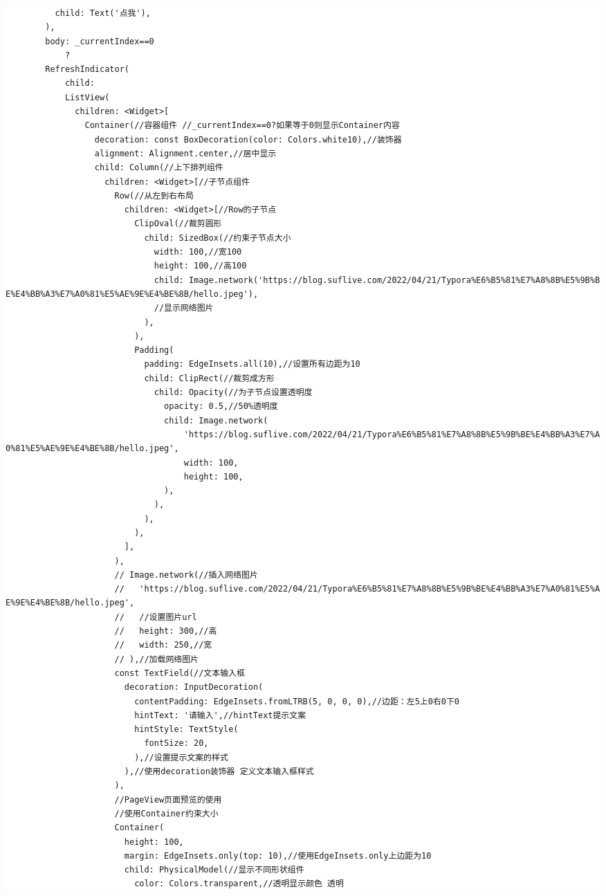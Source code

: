 ```other
          child: Text('点我'),
        ),
        body: _currentIndex==0
            ?
        RefreshIndicator(
            child:
            ListView(
              children: <Widget>[
                Container(//容器组件 //_currentIndex==0?如果等于0则显示Container内容
                  decoration: const BoxDecoration(color: Colors.white10),//装饰器
                  alignment: Alignment.center,//居中显示
                  child: Column(//上下排列组件
                    children: <Widget>[//子节点组件
                      Row(//从左到右布局
                        children: <Widget>[//Row的子节点
                          ClipOval(//裁剪圆形
                            child: SizedBox(//约束子节点大小
                              width: 100,//宽100
                              height: 100,//高100
                              child: Image.network('https://blog.suflive.com/2022/04/21/Typora%E6%B5%81%E7%A8%8B%E5%9B%BE%E4%BB%A3%E7%A0%81%E5%AE%9E%E4%BE%8B/hello.jpeg'),
                              //显示网络图片
                            ),
                          ),
                          Padding(
                            padding: EdgeInsets.all(10),//设置所有边距为10
                            child: ClipRect(//裁剪成方形
                              child: Opacity(//为子节点设置透明度
                                opacity: 0.5,//50%透明度
                                child: Image.network(
                                    'https://blog.suflive.com/2022/04/21/Typora%E6%B5%81%E7%A8%8B%E5%9B%BE%E4%BB%A3%E7%A0%81%E5%AE%9E%E4%BE%8B/hello.jpeg',
                                    width: 100,
                                    height: 100,
                                ),
                              ),
                            ),
                          ),
                        ],
                      ),
                      // Image.network(//插入网络图片
                      //   'https://blog.suflive.com/2022/04/21/Typora%E6%B5%81%E7%A8%8B%E5%9B%BE%E4%BB%A3%E7%A0%81%E5%AE%9E%E4%BE%8B/hello.jpeg',
                      //   //设置图片url
                      //   height: 300,//高
                      //   width: 250,//宽
                      // ),//加载网络图片
                      const TextField(//文本输入框
                        decoration: InputDecoration(
                          contentPadding: EdgeInsets.fromLTRB(5, 0, 0, 0),//边距：左5上0右0下0
                          hintText: '请输入',//hintText提示文案
                          hintStyle: TextStyle(
                            fontSize: 20,
                          ),//设置提示文案的样式
                        ),//使用decoration装饰器 定义文本输入框样式
                      ),
                      //PageView页面预览的使用
                      //使用Container约束大小
                      Container(
                        height: 100,
                        margin: EdgeInsets.only(top: 10),//使用EdgeInsets.only上边距为10
                        child: PhysicalModel(//显示不同形状组件
                          color: Colors.transparent,//透明显示颜色 透明
```